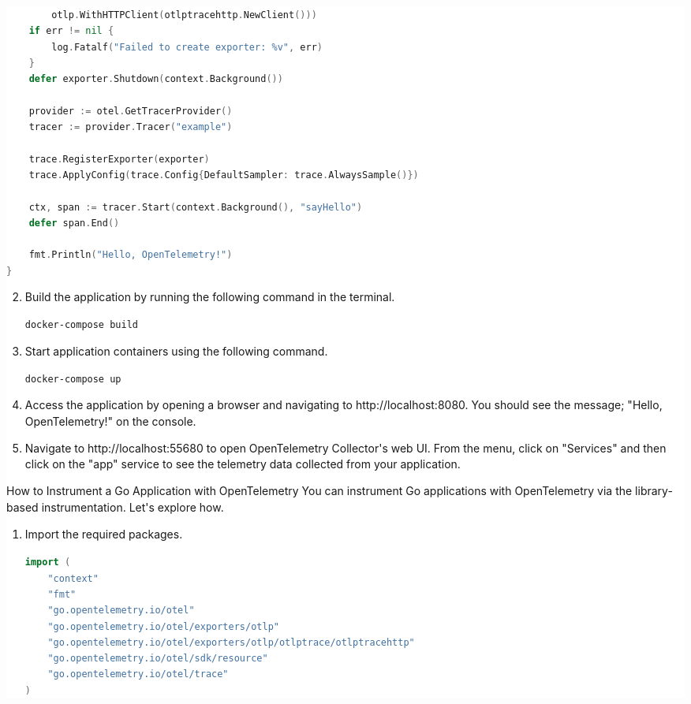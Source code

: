    ```go
           otlp.WithHTTPClient(otlptracehttp.NewClient()))
       if err != nil {
           log.Fatalf("Failed to create exporter: %v", err)
       }
       defer exporter.Shutdown(context.Background())
  
       provider := otel.GetTracerProvider()
       tracer := provider.Tracer("example")
  
       trace.RegisterExporter(exporter)
       trace.ApplyConfig(trace.Config{DefaultSampler: trace.AlwaysSample()})
  
       ctx, span := tracer.Start(context.Background(), "sayHello")
       defer span.End()
  
       fmt.Println("Hello, OpenTelemetry!")
   }
   ```

2. Build the application by running the following command in the terminal.

   ```
   docker-compose build
   ```

3. Start application containers using the following command.

   ```
   docker-compose up
   ```

4. Access the application by opening a browser and navigating to http://localhost:8080. You should see the message; "Hello, OpenTelemetry!" on the console.

5. Navigate to http://localhost:55680 to open OpenTelemetry Collector's web UI. From the menu, click on "Services" and then click on the "app" service to see the telemetry data collected from your application.

How to Instrument a Go Application with OpenTelemetry 
You can instrument Go applications with OpenTelemetry via the library-based instrumentation. Let's explore how. 

1. Import the required packages.

      ```go
      import (
          "context"
          "fmt"
          "go.opentelemetry.io/otel"
          "go.opentelemetry.io/otel/exporters/otlp"
          "go.opentelemetry.io/otel/exporters/otlp/otlptrace/otlptracehttp"
          "go.opentelemetry.io/otel/sdk/resource"
          "go.opentelemetry.io/otel/trace"
      )
      ```
